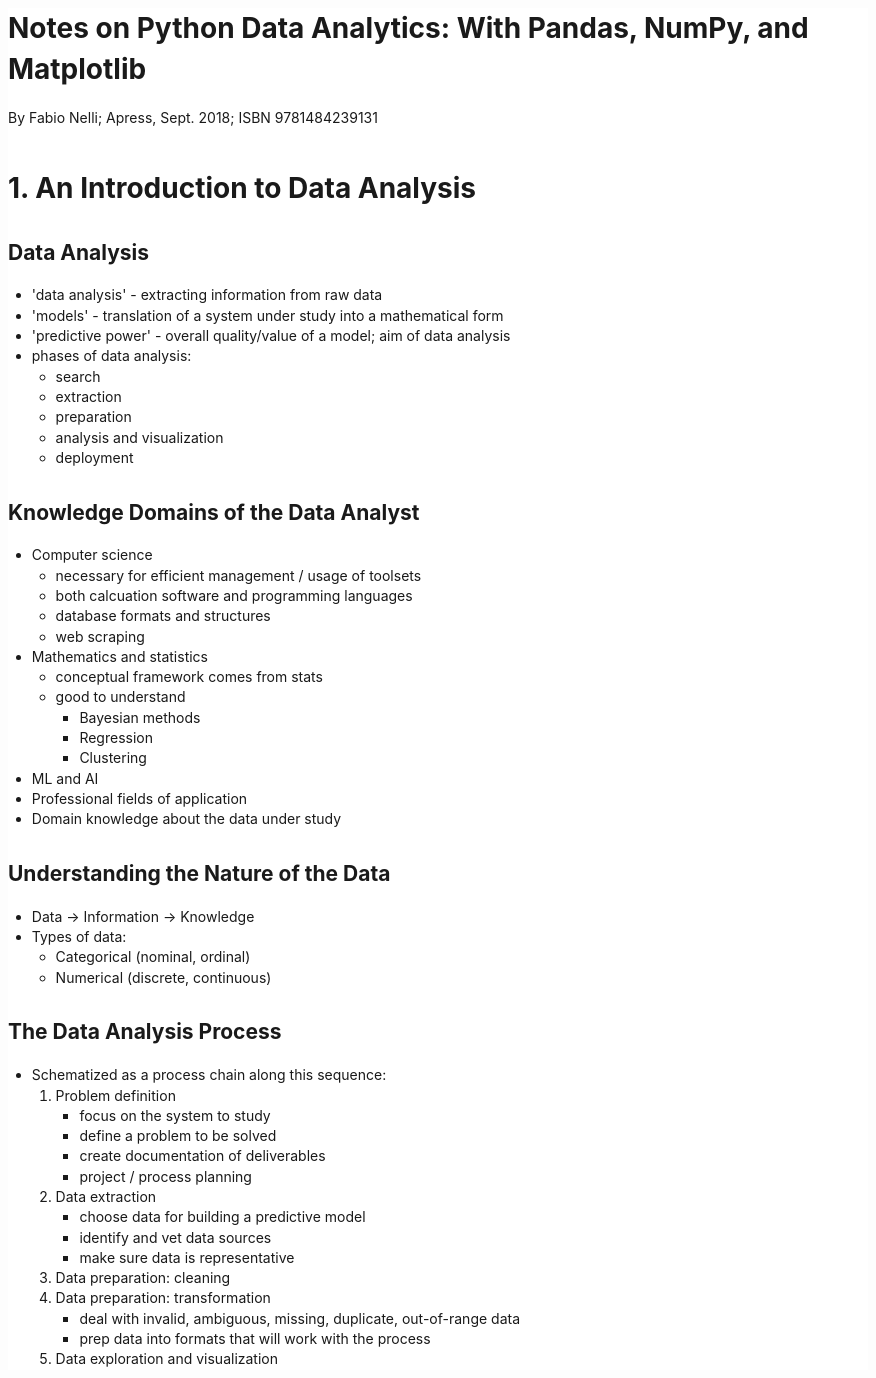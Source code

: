 # Notes on Python Data Analytics: With Pandas, NumPy, and Matplotlib

By Fabio Nelli; Apress, Sept. 2018; ISBN 9781484239131

# 1. An Introduction to Data Analysis

## Data Analysis

* 'data analysis' - extracting information from raw data
* 'models' - translation of a system under study into a mathematical form
* 'predictive power' - overall quality/value of a model; aim of data analysis
* phases of data analysis:
    * search
    * extraction
    * preparation
    * analysis and visualization
    * deployment

## Knowledge Domains of the Data Analyst

* Computer science
    * necessary for efficient management / usage of toolsets
    * both calcuation software and programming languages
    * database formats and structures
    * web scraping
* Mathematics and statistics
    * conceptual framework comes from stats
    * good to understand
        * Bayesian methods
        * Regression
        * Clustering
* ML and AI
* Professional fields of application
* Domain knowledge about the data under study

## Understanding the Nature of the Data

* Data &rarr; Information &rarr; Knowledge
* Types of data:
    * Categorical (nominal, ordinal)
    * Numerical (discrete, continuous)

## The Data Analysis Process

* Schematized as a process chain along this sequence:
    1. Problem definition
        * focus on the system to study
        * define a problem to be solved
        * create documentation of deliverables
        * project / process planning
    1. Data extraction
        * choose data for building a predictive model
        * identify and vet data sources
        * make sure data is representative
    1. Data preparation: cleaning
    1. Data preparation: transformation
        * deal with invalid, ambiguous, missing, duplicate, out-of-range data
        * prep data into formats that will work with the process
    1. Data exploration and visualization